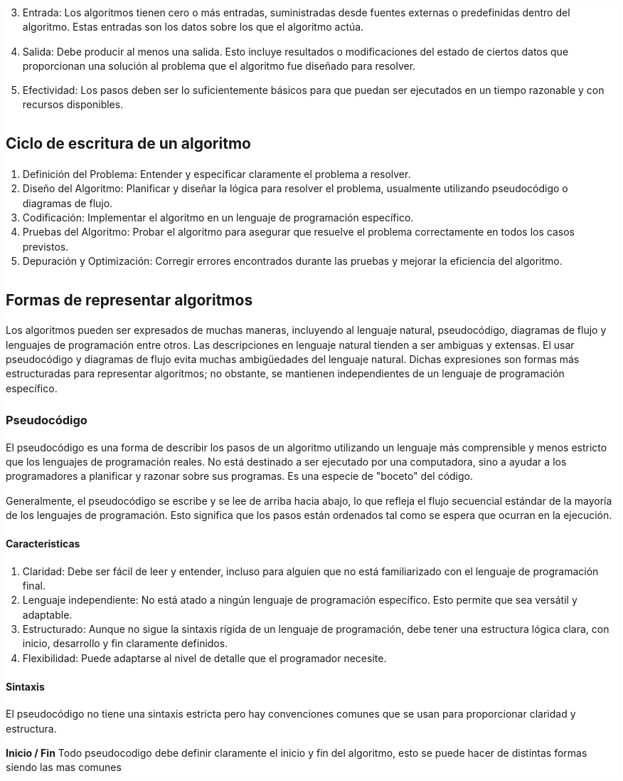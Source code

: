 3. Entrada: Los algoritmos tienen cero o más entradas, suministradas desde fuentes externas o predefinidas dentro del algoritmo. Estas entradas son los datos sobre los que el algoritmo actúa.

4. Salida: Debe producir al menos una salida. Esto incluye resultados o modificaciones del estado de ciertos datos que proporcionan una solución al problema que el algoritmo fue diseñado para resolver.

5. Efectividad: Los pasos deben ser lo suficientemente básicos para que puedan ser ejecutados en un tiempo razonable y con recursos disponibles.

## Ciclo de escritura de un algoritmo

1. Definición del Problema: Entender y especificar claramente el problema a resolver.
2. Diseño del Algoritmo: Planificar y diseñar la lógica para resolver el problema, usualmente utilizando pseudocódigo o diagramas de flujo.
3. Codificación: Implementar el algoritmo en un lenguaje de programación específico.
4. Pruebas del Algoritmo: Probar el algoritmo para asegurar que resuelve el problema correctamente en todos los casos previstos.
5. Depuración y Optimización: Corregir errores encontrados durante las pruebas y mejorar la eficiencia del algoritmo.

## Formas de representar algoritmos
Los algoritmos pueden ser expresados de muchas maneras, incluyendo al lenguaje natural, pseudocódigo, diagramas de flujo y lenguajes de programación entre otros. Las descripciones en lenguaje natural tienden a ser ambiguas y extensas. El usar pseudocódigo y diagramas de flujo evita muchas ambigüedades del lenguaje natural. Dichas expresiones son formas más estructuradas para representar algoritmos; no obstante, se mantienen independientes de un lenguaje de programación específico. 

### Pseudocódigo
El pseudocódigo es una forma de describir los pasos de un algoritmo utilizando un lenguaje más comprensible y menos estricto que los lenguajes de programación reales. No está destinado a ser ejecutado por una computadora, sino a ayudar a los programadores a planificar y razonar sobre sus programas. Es una especie de "boceto" del código.

Generalmente, el pseudocódigo se escribe y se lee de arriba hacia abajo, lo que refleja el flujo secuencial estándar de la mayoría de los lenguajes de programación. Esto significa que los pasos están ordenados tal como se espera que ocurran en la ejecución.

#### Caracteristicas
1. Claridad: Debe ser fácil de leer y entender, incluso para alguien que no está familiarizado con el lenguaje de programación final.
2. Lenguaje independiente: No está atado a ningún lenguaje de programación específico. Esto permite que sea versátil y adaptable.
3. Estructurado: Aunque no sigue la sintaxis rígida de un lenguaje de programación, debe tener una estructura lógica clara, con inicio, desarrollo y fin claramente definidos.
4. Flexibilidad: Puede adaptarse al nivel de detalle que el programador necesite.

#### Sintaxis
El pseudocódigo no tiene una sintaxis estricta pero hay convenciones comunes que se usan para proporcionar claridad y estructura.

**Inicio / Fin**
Todo pseudocodigo debe definir claramente el inicio y fin del algoritmo, esto se puede hacer de distintas formas siendo las mas comunes

